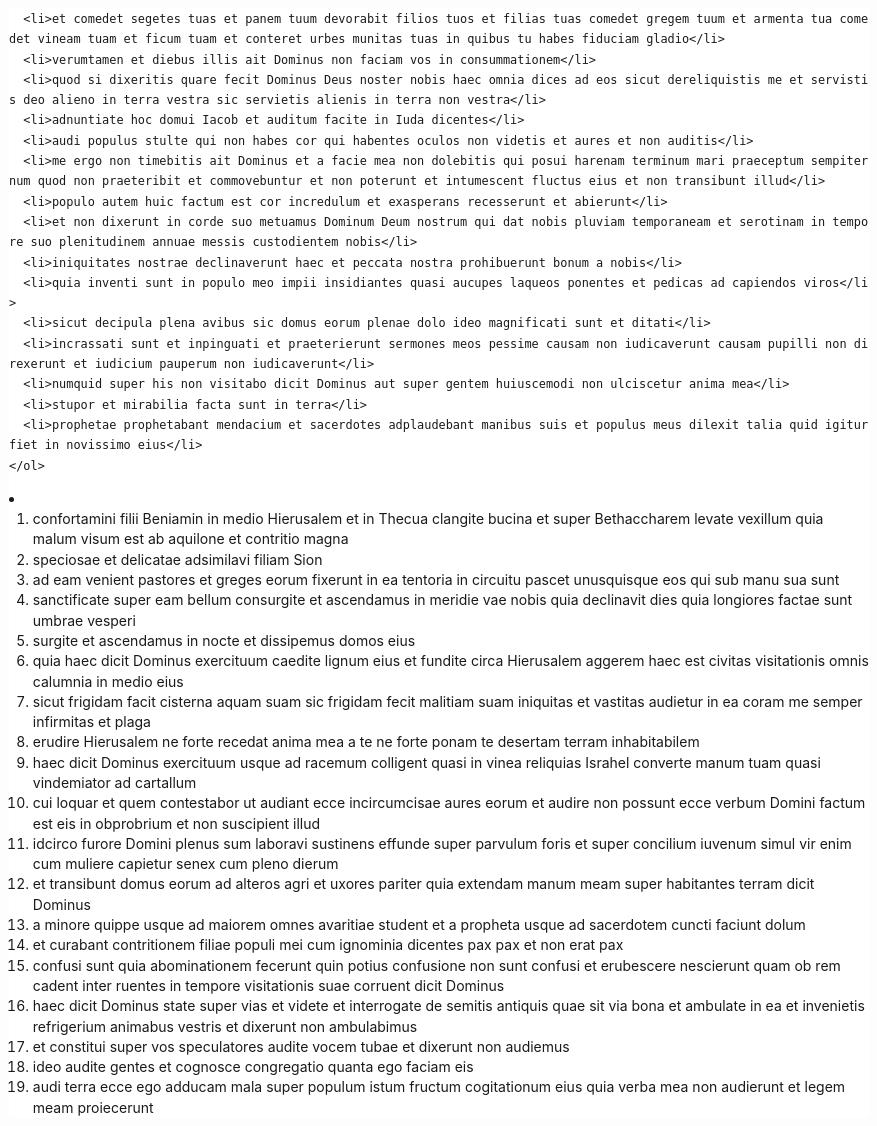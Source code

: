       <li>et comedet segetes tuas et panem tuum devorabit filios tuos et filias tuas comedet gregem tuum et armenta tua comedet vineam tuam et ficum tuam et conteret urbes munitas tuas in quibus tu habes fiduciam gladio</li>
      <li>verumtamen et diebus illis ait Dominus non faciam vos in consummationem</li>
      <li>quod si dixeritis quare fecit Dominus Deus noster nobis haec omnia dices ad eos sicut dereliquistis me et servistis deo alieno in terra vestra sic servietis alienis in terra non vestra</li>
      <li>adnuntiate hoc domui Iacob et auditum facite in Iuda dicentes</li>
      <li>audi populus stulte qui non habes cor qui habentes oculos non videtis et aures et non auditis</li>
      <li>me ergo non timebitis ait Dominus et a facie mea non dolebitis qui posui harenam terminum mari praeceptum sempiternum quod non praeteribit et commovebuntur et non poterunt et intumescent fluctus eius et non transibunt illud</li>
      <li>populo autem huic factum est cor incredulum et exasperans recesserunt et abierunt</li>
      <li>et non dixerunt in corde suo metuamus Dominum Deum nostrum qui dat nobis pluviam temporaneam et serotinam in tempore suo plenitudinem annuae messis custodientem nobis</li>
      <li>iniquitates nostrae declinaverunt haec et peccata nostra prohibuerunt bonum a nobis</li>
      <li>quia inventi sunt in populo meo impii insidiantes quasi aucupes laqueos ponentes et pedicas ad capiendos viros</li>
      <li>sicut decipula plena avibus sic domus eorum plenae dolo ideo magnificati sunt et ditati</li>
      <li>incrassati sunt et inpinguati et praeterierunt sermones meos pessime causam non iudicaverunt causam pupilli non direxerunt et iudicium pauperum non iudicaverunt</li>
      <li>numquid super his non visitabo dicit Dominus aut super gentem huiuscemodi non ulciscetur anima mea</li>
      <li>stupor et mirabilia facta sunt in terra</li>
      <li>prophetae prophetabant mendacium et sacerdotes adplaudebant manibus suis et populus meus dilexit talia quid igitur fiet in novissimo eius</li>
    </ol>
  </li>
  <li>
    <ol>
      <li>confortamini filii Beniamin in medio Hierusalem et in Thecua clangite bucina et super Bethaccharem levate vexillum quia malum visum est ab aquilone et contritio magna</li>
      <li>speciosae et delicatae adsimilavi filiam Sion</li>
      <li>ad eam venient pastores et greges eorum fixerunt in ea tentoria in circuitu pascet unusquisque eos qui sub manu sua sunt</li>
      <li>sanctificate super eam bellum consurgite et ascendamus in meridie vae nobis quia declinavit dies quia longiores factae sunt umbrae vesperi</li>
      <li>surgite et ascendamus in nocte et dissipemus domos eius</li>
      <li>quia haec dicit Dominus exercituum caedite lignum eius et fundite circa Hierusalem aggerem haec est civitas visitationis omnis calumnia in medio eius</li>
      <li>sicut frigidam facit cisterna aquam suam sic frigidam fecit malitiam suam iniquitas et vastitas audietur in ea coram me semper infirmitas et plaga</li>
      <li>erudire Hierusalem ne forte recedat anima mea a te ne forte ponam te desertam terram inhabitabilem</li>
      <li>haec dicit Dominus exercituum usque ad racemum colligent quasi in vinea reliquias Israhel converte manum tuam quasi vindemiator ad cartallum</li>
      <li>cui loquar et quem contestabor ut audiant ecce incircumcisae aures eorum et audire non possunt ecce verbum Domini factum est eis in obprobrium et non suscipient illud</li>
      <li>idcirco furore Domini plenus sum laboravi sustinens effunde super parvulum foris et super concilium iuvenum simul vir enim cum muliere capietur senex cum pleno dierum</li>
      <li>et transibunt domus eorum ad alteros agri et uxores pariter quia extendam manum meam super habitantes terram dicit Dominus</li>
      <li>a minore quippe usque ad maiorem omnes avaritiae student et a propheta usque ad sacerdotem cuncti faciunt dolum</li>
      <li>et curabant contritionem filiae populi mei cum ignominia dicentes pax pax et non erat pax</li>
      <li>confusi sunt quia abominationem fecerunt quin potius confusione non sunt confusi et erubescere nescierunt quam ob rem cadent inter ruentes in tempore visitationis suae corruent dicit Dominus</li>
      <li>haec dicit Dominus state super vias et videte et interrogate de semitis antiquis quae sit via bona et ambulate in ea et invenietis refrigerium animabus vestris et dixerunt non ambulabimus</li>
      <li>et constitui super vos speculatores audite vocem tubae et dixerunt non audiemus</li>
      <li>ideo audite gentes et cognosce congregatio quanta ego faciam eis</li>
      <li>audi terra ecce ego adducam mala super populum istum fructum cogitationum eius quia verba mea non audierunt et legem meam proiecerunt</li>